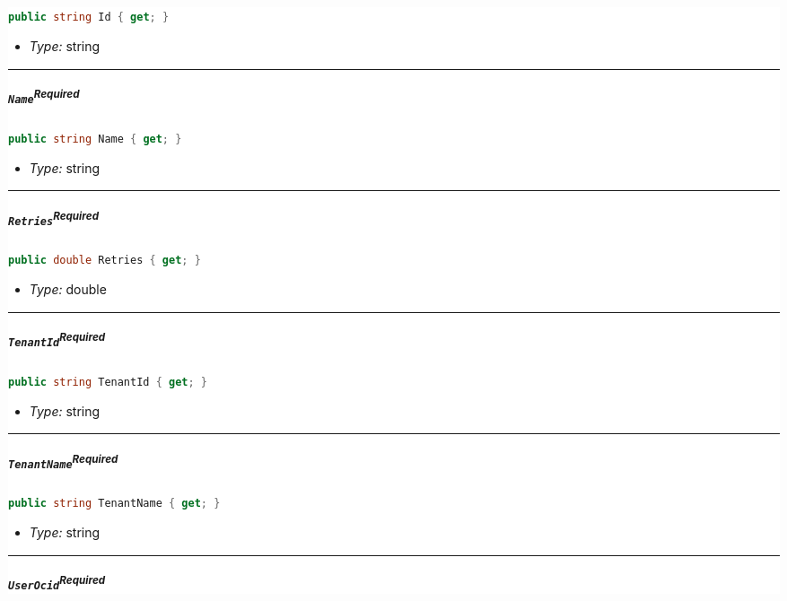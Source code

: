 ```csharp
public string Id { get; }
```

- *Type:* string

---

##### `Name`<sup>Required</sup> <a name="Name" id="rhizo-co-terraform-provider-lacework.integrationOciCfg.IntegrationOciCfg.property.name"></a>

```csharp
public string Name { get; }
```

- *Type:* string

---

##### `Retries`<sup>Required</sup> <a name="Retries" id="rhizo-co-terraform-provider-lacework.integrationOciCfg.IntegrationOciCfg.property.retries"></a>

```csharp
public double Retries { get; }
```

- *Type:* double

---

##### `TenantId`<sup>Required</sup> <a name="TenantId" id="rhizo-co-terraform-provider-lacework.integrationOciCfg.IntegrationOciCfg.property.tenantId"></a>

```csharp
public string TenantId { get; }
```

- *Type:* string

---

##### `TenantName`<sup>Required</sup> <a name="TenantName" id="rhizo-co-terraform-provider-lacework.integrationOciCfg.IntegrationOciCfg.property.tenantName"></a>

```csharp
public string TenantName { get; }
```

- *Type:* string

---

##### `UserOcid`<sup>Required</sup> <a name="UserOcid" id="rhizo-co-terraform-provider-lacework.integrationOciCfg.IntegrationOciCfg.property.userOcid"></a>
